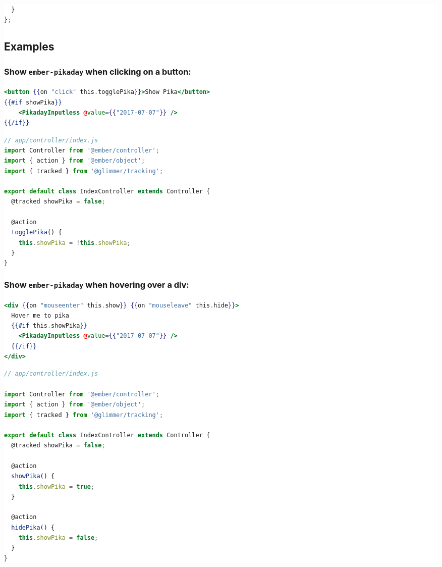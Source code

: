 ```js
  }
};
```

## Examples

### Show `ember-pikaday` when clicking on a button:

```handlebars
<button {{on "click" this.togglePika}}>Show Pika</button>
{{#if showPika}}
    <PikadayInputless @value={{"2017-07-07"}} />
{{/if}}
```

```javascript
// app/controller/index.js
import Controller from '@ember/controller';
import { action } from '@ember/object';
import { tracked } from '@glimmer/tracking';

export default class IndexController extends Controller {
  @tracked showPika = false;

  @action
  togglePika() {
    this.showPika = !this.showPika;
  }
}
```

### Show `ember-pikaday` when hovering over a div:

```handlebars
<div {{on "mouseenter" this.show}} {{on "mouseleave" this.hide}}>
  Hover me to pika
  {{#if this.showPika}}
    <PikadayInputless @value={{"2017-07-07"}} />
  {{/if}}
</div>
```

```js
// app/controller/index.js

import Controller from '@ember/controller';
import { action } from '@ember/object';
import { tracked } from '@glimmer/tracking';

export default class IndexController extends Controller {
  @tracked showPika = false;

  @action
  showPika() {
    this.showPika = true;
  }

  @action
  hidePika() {
    this.showPika = false;
  }
}
```
